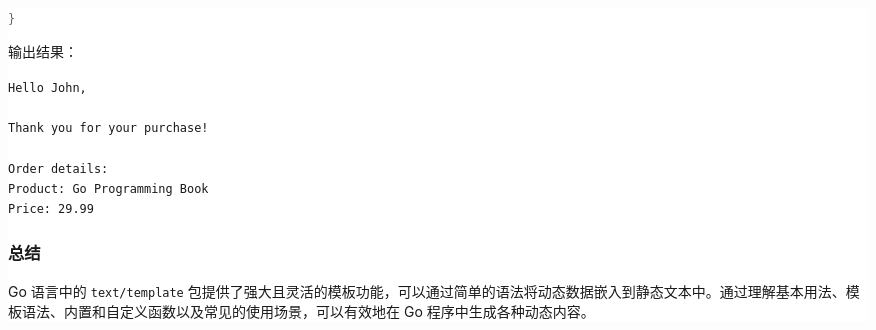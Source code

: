 ```go
}
```

输出结果：
```
Hello John,

Thank you for your purchase!

Order details:
Product: Go Programming Book
Price: 29.99
```

### 总结

Go 语言中的 `text/template` 包提供了强大且灵活的模板功能，可以通过简单的语法将动态数据嵌入到静态文本中。通过理解基本用法、模板语法、内置和自定义函数以及常见的使用场景，可以有效地在 Go 程序中生成各种动态内容。